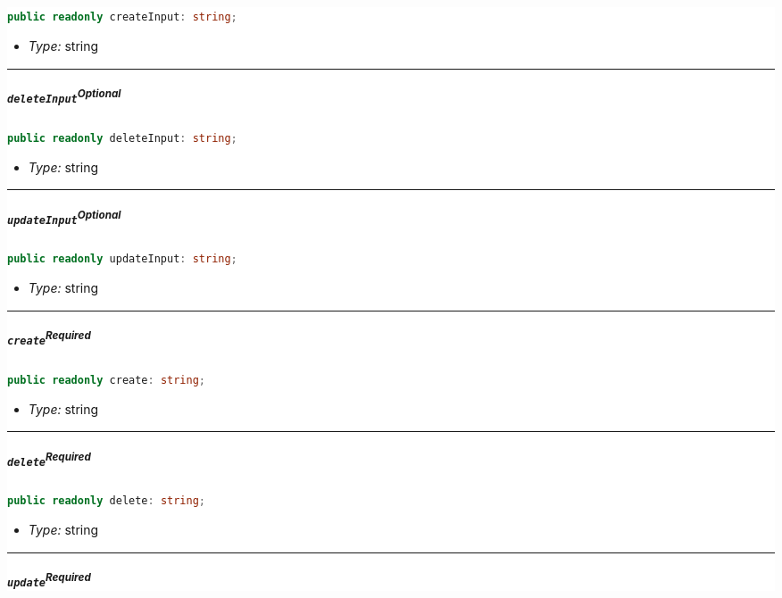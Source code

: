 ```typescript
public readonly createInput: string;
```

- *Type:* string

---

##### `deleteInput`<sup>Optional</sup> <a name="deleteInput" id="@ithings/cdktf-provider-openstack.dnsTransferAcceptV2.DnsTransferAcceptV2TimeoutsOutputReference.property.deleteInput"></a>

```typescript
public readonly deleteInput: string;
```

- *Type:* string

---

##### `updateInput`<sup>Optional</sup> <a name="updateInput" id="@ithings/cdktf-provider-openstack.dnsTransferAcceptV2.DnsTransferAcceptV2TimeoutsOutputReference.property.updateInput"></a>

```typescript
public readonly updateInput: string;
```

- *Type:* string

---

##### `create`<sup>Required</sup> <a name="create" id="@ithings/cdktf-provider-openstack.dnsTransferAcceptV2.DnsTransferAcceptV2TimeoutsOutputReference.property.create"></a>

```typescript
public readonly create: string;
```

- *Type:* string

---

##### `delete`<sup>Required</sup> <a name="delete" id="@ithings/cdktf-provider-openstack.dnsTransferAcceptV2.DnsTransferAcceptV2TimeoutsOutputReference.property.delete"></a>

```typescript
public readonly delete: string;
```

- *Type:* string

---

##### `update`<sup>Required</sup> <a name="update" id="@ithings/cdktf-provider-openstack.dnsTransferAcceptV2.DnsTransferAcceptV2TimeoutsOutputReference.property.update"></a>
